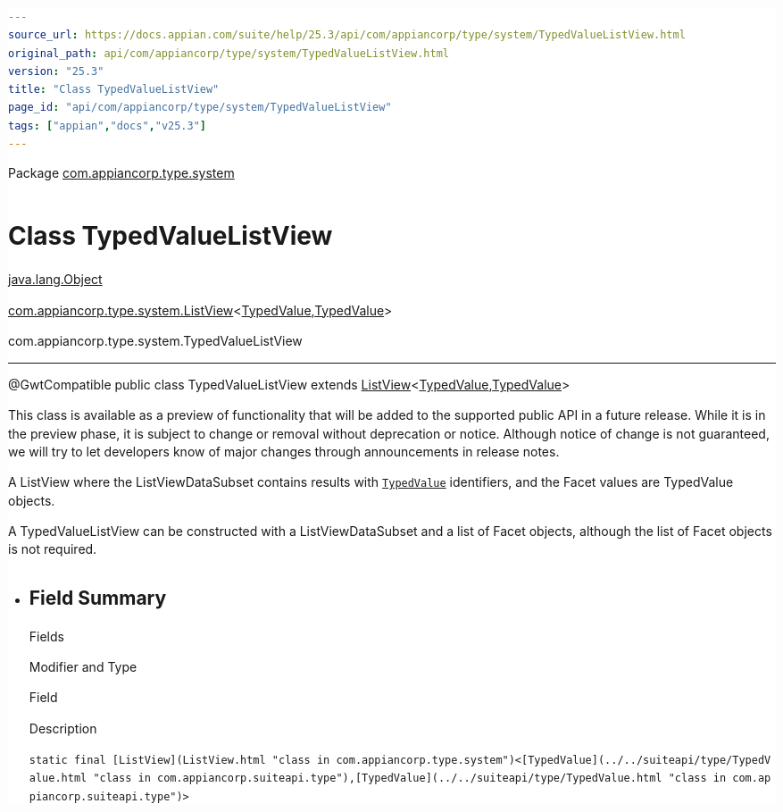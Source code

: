 ```yaml
---
source_url: https://docs.appian.com/suite/help/25.3/api/com/appiancorp/type/system/TypedValueListView.html
original_path: api/com/appiancorp/type/system/TypedValueListView.html
version: "25.3"
title: "Class TypedValueListView"
page_id: "api/com/appiancorp/type/system/TypedValueListView"
tags: ["appian","docs","v25.3"]
---
```



Package [com.appiancorp.type.system](package-summary.html)

# Class TypedValueListView

[java.lang.Object](https://docs.oracle.com/en/java/javase/17/docs/api/java.base/java/lang/Object.html "class or interface in java.lang")

[com.appiancorp.type.system.ListView](ListView.html "class in com.appiancorp.type.system")<[TypedValue](../../suiteapi/type/TypedValue.html "class in com.appiancorp.suiteapi.type"),[TypedValue](../../suiteapi/type/TypedValue.html "class in com.appiancorp.suiteapi.type")\>

com.appiancorp.type.system.TypedValueListView

* * *

@GwtCompatible public class TypedValueListView extends [ListView](ListView.html "class in com.appiancorp.type.system")<[TypedValue](../../suiteapi/type/TypedValue.html "class in com.appiancorp.suiteapi.type"),[TypedValue](../../suiteapi/type/TypedValue.html "class in com.appiancorp.suiteapi.type")\>

This class is available as a preview of functionality that will be added to the supported public API in a future release. While it is in the preview phase, it is subject to change or removal without deprecation or notice. Although notice of change is not guaranteed, we will try to let developers know of major changes through announcements in release notes.

A ListView where the ListViewDataSubset contains results with [`TypedValue`](../../suiteapi/type/TypedValue.html "class in com.appiancorp.suiteapi.type") identifiers, and the Facet values are TypedValue objects.

A TypedValueListView can be constructed with a ListViewDataSubset and a list of Facet objects, although the list of Facet objects is not required.

-   ## Field Summary

    Fields

    Modifier and Type

    Field

    Description

    `static final [ListView](ListView.html "class in com.appiancorp.type.system")<[TypedValue](../../suiteapi/type/TypedValue.html "class in com.appiancorp.suiteapi.type"),[TypedValue](../../suiteapi/type/TypedValue.html "class in com.appiancorp.suiteapi.type")>`

